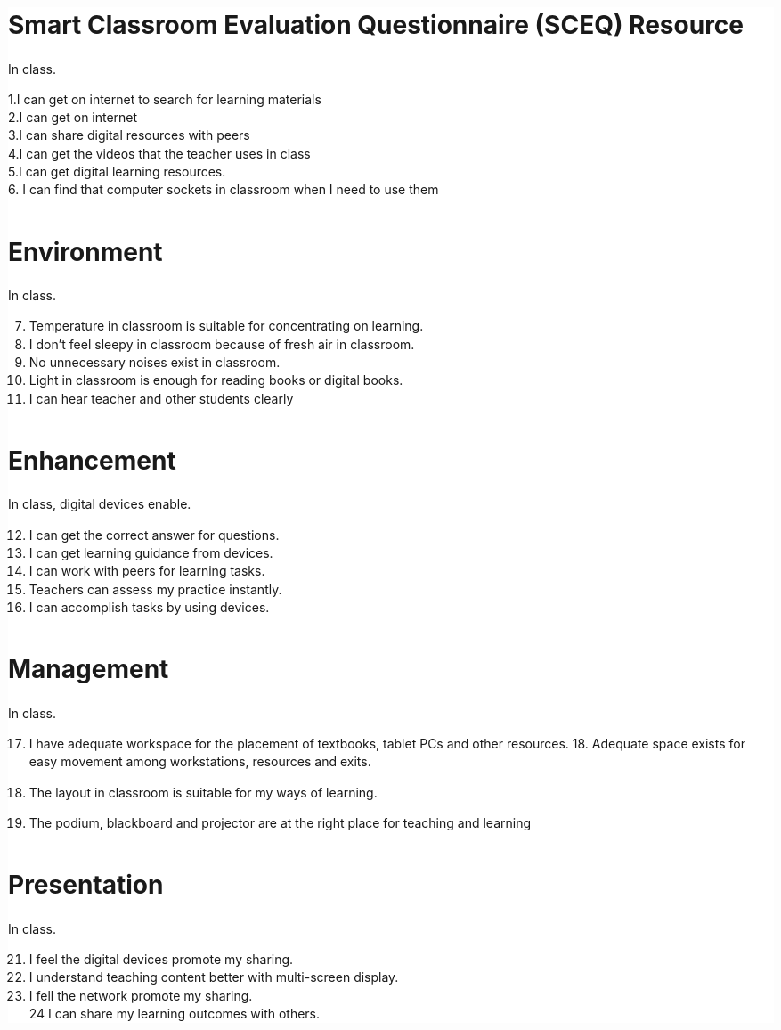 # Smart Classroom Evaluation Questionnaire (SCEQ) Resource

In class.

1.I can get on internet to search for learning materials   
2.I can get on internet   
3.I can share digital resources with peers   
4.I can get the videos that the teacher uses in class   
5.I can get digital learning resources.   
6. I can find that computer sockets in classroom when I need to use them

# Environment

In class.

7. Temperature in classroom is suitable for concentrating on learning.   
8. I don’t feel sleepy in classroom because of fresh air in classroom.   
9. No unnecessary noises exist in classroom.   
10. Light in classroom is enough for reading books or digital books.   
11. I can hear teacher and other students clearly

# Enhancement

In class, digital devices enable.

12. I can get the correct answer for questions.   
13. I can get learning guidance from devices.   
14. I can work with peers for learning tasks.   
15. Teachers can assess my practice instantly.   
16. I can accomplish tasks by using devices.

# Management

In class.

17. I have adequate workspace for the placement of textbooks, tablet PCs and other resources. 18. Adequate space exists for easy movement among workstations, resources and exits.

19. The layout in classroom is suitable for my ways of learning.   
20. The podium, blackboard and projector are at the right place for teaching and learning

# Presentation

In class.

21. I feel the digital devices promote my sharing.   
22. I understand teaching content better with multi-screen display.   
23. I fell the network promote my sharing.   
24 I can share my learning outcomes with others.
